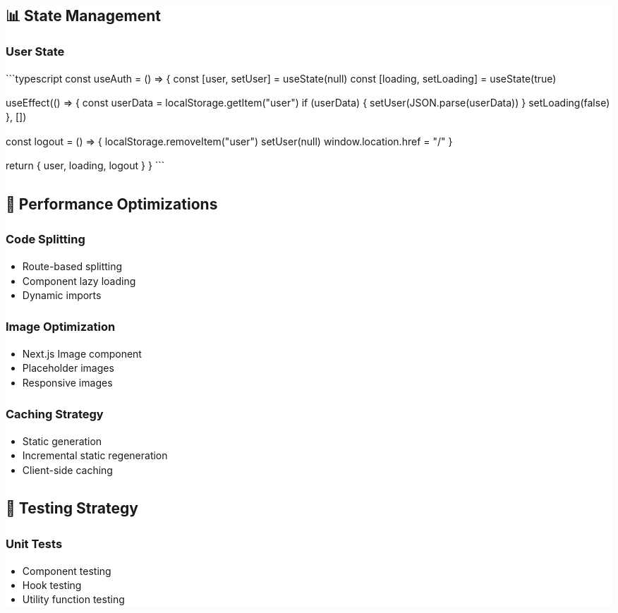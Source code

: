 ## 📊 State Management

### User State
\`\`\`typescript
const useAuth = () => {
  const [user, setUser] = useState<any>(null)
  const [loading, setLoading] = useState(true)

  useEffect(() => {
    const userData = localStorage.getItem("user")
    if (userData) {
      setUser(JSON.parse(userData))
    }
    setLoading(false)
  }, [])

  const logout = () => {
    localStorage.removeItem("user")
    setUser(null)
    window.location.href = "/"
  }

  return { user, loading, logout }
}
\`\`\`

## 🚀 Performance Optimizations

### Code Splitting
- Route-based splitting
- Component lazy loading
- Dynamic imports

### Image Optimization
- Next.js Image component
- Placeholder images
- Responsive images

### Caching Strategy
- Static generation
- Incremental static regeneration
- Client-side caching

## 🧪 Testing Strategy

### Unit Tests
- Component testing
- Hook testing
- Utility function testing
